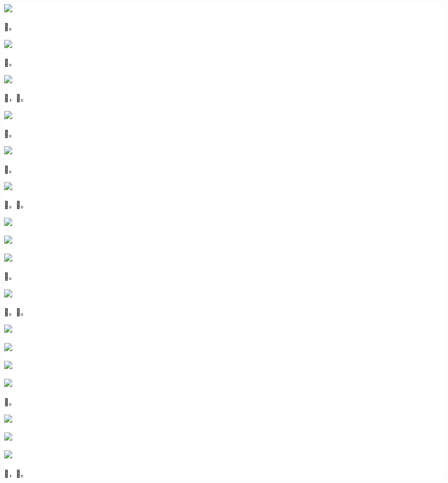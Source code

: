 ![](img/878a476201347e3e02ae84a58731edb3_1489.png)

🎼。

![](img/878a476201347e3e02ae84a58731edb3_1491.png)

🎼。

![](img/878a476201347e3e02ae84a58731edb3_1493.png)

🎼，🎼。

![](img/878a476201347e3e02ae84a58731edb3_1495.png)

🎼。

![](img/878a476201347e3e02ae84a58731edb3_1497.png)

🎼。

![](img/878a476201347e3e02ae84a58731edb3_1499.png)

🎼。🎼。

![](img/878a476201347e3e02ae84a58731edb3_1501.png)

![](img/878a476201347e3e02ae84a58731edb3_1502.png)

![](img/878a476201347e3e02ae84a58731edb3_1503.png)

🎼。

![](img/878a476201347e3e02ae84a58731edb3_1505.png)

🎼。🎼。

![](img/878a476201347e3e02ae84a58731edb3_1507.png)

![](img/878a476201347e3e02ae84a58731edb3_1508.png)

![](img/878a476201347e3e02ae84a58731edb3_1509.png)

![](img/878a476201347e3e02ae84a58731edb3_1510.png)

🎼。

![](img/878a476201347e3e02ae84a58731edb3_1512.png)

![](img/878a476201347e3e02ae84a58731edb3_1513.png)

![](img/878a476201347e3e02ae84a58731edb3_1514.png)

🎼，🎼。
